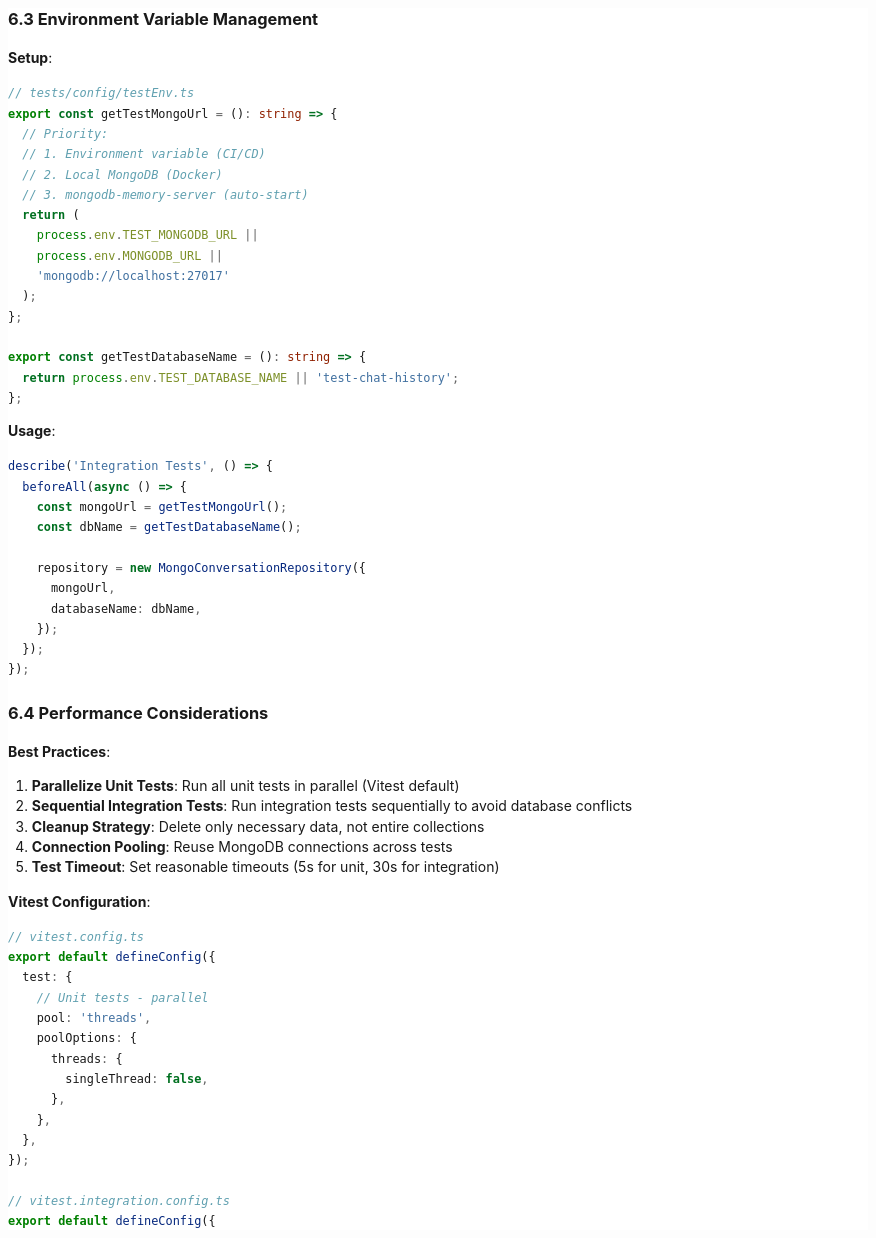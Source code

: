 ### 6.3 Environment Variable Management

**Setup**:

```typescript
// tests/config/testEnv.ts
export const getTestMongoUrl = (): string => {
  // Priority:
  // 1. Environment variable (CI/CD)
  // 2. Local MongoDB (Docker)
  // 3. mongodb-memory-server (auto-start)
  return (
    process.env.TEST_MONGODB_URL ||
    process.env.MONGODB_URL ||
    'mongodb://localhost:27017'
  );
};

export const getTestDatabaseName = (): string => {
  return process.env.TEST_DATABASE_NAME || 'test-chat-history';
};
```

**Usage**:

```typescript
describe('Integration Tests', () => {
  beforeAll(async () => {
    const mongoUrl = getTestMongoUrl();
    const dbName = getTestDatabaseName();

    repository = new MongoConversationRepository({
      mongoUrl,
      databaseName: dbName,
    });
  });
});
```

### 6.4 Performance Considerations

**Best Practices**:

1. **Parallelize Unit Tests**: Run all unit tests in parallel (Vitest default)
2. **Sequential Integration Tests**: Run integration tests sequentially to avoid database conflicts
3. **Cleanup Strategy**: Delete only necessary data, not entire collections
4. **Connection Pooling**: Reuse MongoDB connections across tests
5. **Test Timeout**: Set reasonable timeouts (5s for unit, 30s for integration)

**Vitest Configuration**:

```typescript
// vitest.config.ts
export default defineConfig({
  test: {
    // Unit tests - parallel
    pool: 'threads',
    poolOptions: {
      threads: {
        singleThread: false,
      },
    },
  },
});

// vitest.integration.config.ts
export default defineConfig({
```